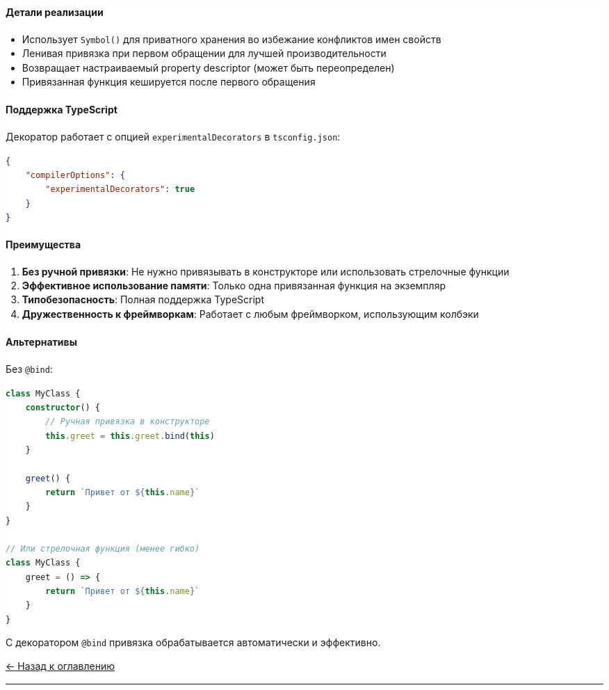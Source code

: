 #### Детали реализации

- Использует `Symbol()` для приватного хранения во избежание конфликтов имен свойств
- Ленивая привязка при первом обращении для лучшей производительности
- Возвращает настраиваемый property descriptor (может быть переопределен)
- Привязанная функция кешируется после первого обращения

#### Поддержка TypeScript

Декоратор работает с опцией `experimentalDecorators` в `tsconfig.json`:

```json
{
    "compilerOptions": {
        "experimentalDecorators": true
    }
}
```

#### Преимущества

1. **Без ручной привязки**: Не нужно привязывать в конструкторе или использовать стрелочные функции
2. **Эффективное использование памяти**: Только одна привязанная функция на экземпляр
3. **Типобезопасность**: Полная поддержка TypeScript
4. **Дружественность к фреймворкам**: Работает с любым фреймворком, использующим колбэки

#### Альтернативы

Без `@bind`:

```typescript
class MyClass {
    constructor() {
        // Ручная привязка в конструкторе
        this.greet = this.greet.bind(this)
    }

    greet() {
        return `Привет от ${this.name}`
    }
}

// Или стрелочная функция (менее гибко)
class MyClass {
    greet = () => {
        return `Привет от ${this.name}`
    }
}
```

С декоратором `@bind` привязка обрабатывается автоматически и эффективно.

[← Назад к оглавлению](#содержание)

---
